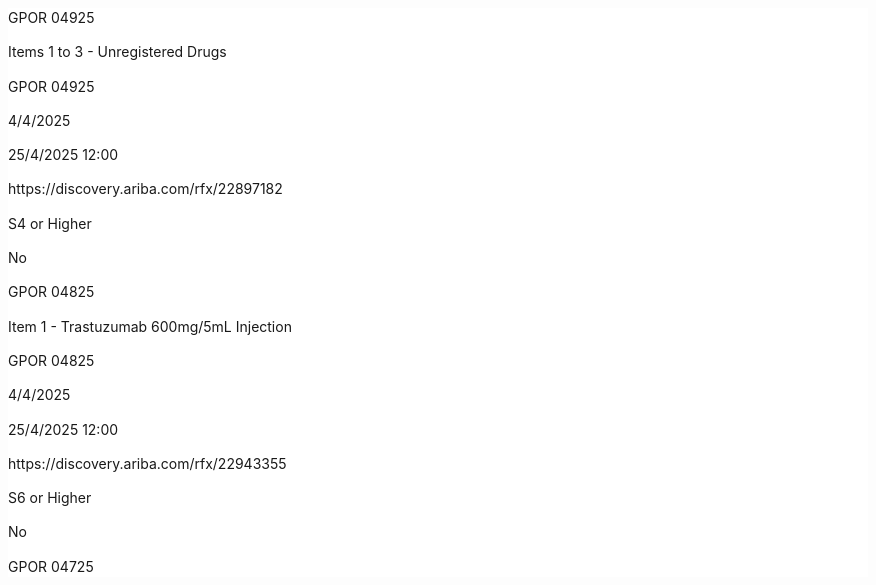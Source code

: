 </tr>
<tr>
<td rowspan="1" colspan="1">
<p>GPOR 04925</p>
</td>
<td rowspan="1" colspan="1">
<p>Items 1 to 3 - Unregistered Drugs</p>
</td>
<td rowspan="1" colspan="1">
<p>GPOR 04925</p>
</td>
<td rowspan="1" colspan="1">
<p>4/4/2025</p>
</td>
<td rowspan="1" colspan="1">
<p>25/4/2025 12:00</p>
</td>
<td rowspan="1" colspan="1">
<p>https://discovery.ariba.com/rfx/22897182</p>
</td>
<td rowspan="1" colspan="1">
<p>S4 or Higher</p>
</td>
<td rowspan="1" colspan="1">
<p>No</p>
</td>
<td rowspan="1" colspan="1">
<p></p>
</td>
</tr>
<tr>
<td rowspan="1" colspan="1">
<p>GPOR 04825</p>
</td>
<td rowspan="1" colspan="1">
<p>Item 1 - Trastuzumab 600mg/5mL Injection</p>
</td>
<td rowspan="1" colspan="1">
<p>GPOR 04825</p>
</td>
<td rowspan="1" colspan="1">
<p>4/4/2025</p>
</td>
<td rowspan="1" colspan="1">
<p>25/4/2025 12:00</p>
</td>
<td rowspan="1" colspan="1">
<p>https://discovery.ariba.com/rfx/22943355</p>
</td>
<td rowspan="1" colspan="1">
<p>S6 or Higher</p>
</td>
<td rowspan="1" colspan="1">
<p>No</p>
</td>
<td rowspan="1" colspan="1">
<p></p>
</td>
</tr>
<tr>
<td rowspan="1" colspan="1">
<p>GPOR 04725</p>
</td>
<td rowspan="1" colspan="1">